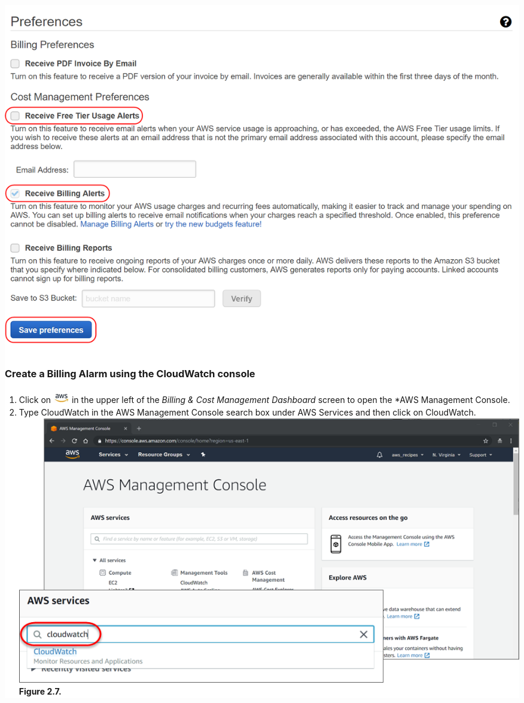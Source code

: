 ![AWS Billing Dashboard - Preferences Options](img/02-Figure_06_mod.png)  

### Create a Billing Alarm using the CloudWatch console  

1.  Click on ![AWS Logo](img/AWS_logo_small.png) in the upper left of the *Billing & Cost Management Dashboard* screen to open the *AWS Management Console.
2.  Type CloudWatch in the AWS Management Console search box under AWS Services and then click on CloudWatch.  
![AWS Billing Dashboard - Preferences Options](img/02-Figure_07_mod.png)  
**Figure 2.7.**  